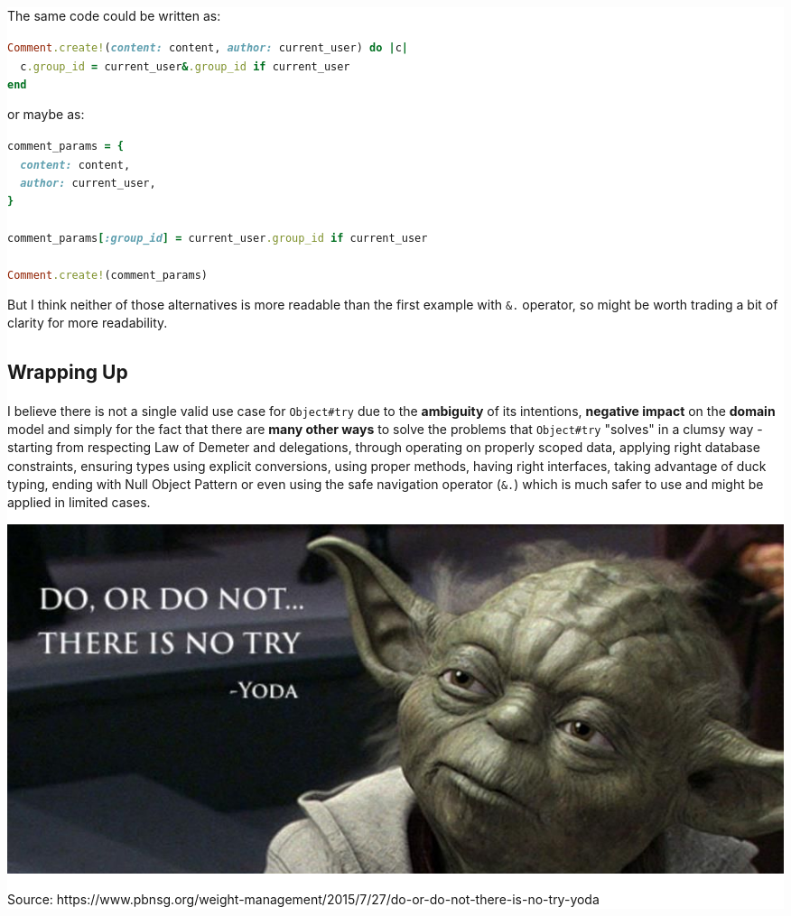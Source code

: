 The same code could be written as:

``` rb
Comment.create!(content: content, author: current_user) do |c|
  c.group_id = current_user&.group_id if current_user
end
```

or maybe as:

``` rb
comment_params = {
  content: content,
  author: current_user,
}

comment_params[:group_id] = current_user.group_id if current_user

Comment.create!(comment_params)
```

But I think neither of those alternatives is more readable than the first example with `&.` operator, so might be worth trading a bit of clarity for more readability.


## Wrapping Up

I believe there is not a single valid use case for `Object#try` due to the **ambiguity** of its intentions, **negative impact** on the **domain** model and simply for the fact that there are **many other ways** to solve the problems that `Object#try` "solves" in a clumsy way - starting from respecting Law of Demeter and delegations, through operating on properly scoped data, applying right database constraints, ensuring types using explicit conversions, using proper methods, having right interfaces, taking advantage of duck typing, ending with Null Object Pattern  or even using the safe navigation operator (`&.`) which is much safer to use and might be applied in limited cases.

![yoda](/assets/images/object_try/yoda.jpeg)

<p class="small-p center">
  Source: https://www.pbnsg.org/weight-management/2015/7/27/do-or-do-not-there-is-no-try-yoda
</p>
